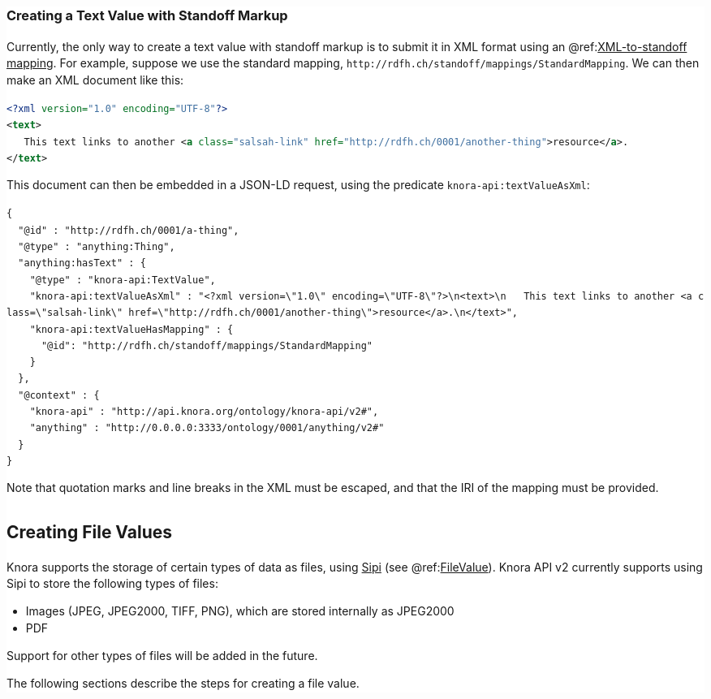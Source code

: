 ### Creating a Text Value with Standoff Markup

Currently, the only way to create a text value with standoff markup is to submit it in XML format
using an @ref:[XML-to-standoff mapping](xml-to-standoff-mapping.md). For example, suppose we use
the standard mapping, `http://rdfh.ch/standoff/mappings/StandardMapping`. We can then make an XML
document like this:

```xml
<?xml version="1.0" encoding="UTF-8"?>
<text>
   This text links to another <a class="salsah-link" href="http://rdfh.ch/0001/another-thing">resource</a>.
</text>
```

This document can then be embedded in a JSON-LD request, using the predicate `knora-api:textValueAsXml`:

```jsonld
{
  "@id" : "http://rdfh.ch/0001/a-thing",
  "@type" : "anything:Thing",
  "anything:hasText" : {
    "@type" : "knora-api:TextValue",
    "knora-api:textValueAsXml" : "<?xml version=\"1.0\" encoding=\"UTF-8\"?>\n<text>\n   This text links to another <a class=\"salsah-link\" href=\"http://rdfh.ch/0001/another-thing\">resource</a>.\n</text>",
    "knora-api:textValueHasMapping" : {
      "@id": "http://rdfh.ch/standoff/mappings/StandardMapping"
    }
  },
  "@context" : {
    "knora-api" : "http://api.knora.org/ontology/knora-api/v2#",
    "anything" : "http://0.0.0.0:3333/ontology/0001/anything/v2#"
  }
}
```

Note that quotation marks and line breaks in the XML must be escaped, and that the IRI of the mapping must be
provided.

## Creating File Values

Knora supports the storage of certain types of data as files, using
[Sipi](https://github.com/dhlab-basel/Sipi)
(see @ref:[FileValue](../../02-knora-ontologies/knora-base.md#filevalue)).
Knora API v2 currently supports using Sipi to store the following types of files:

* Images (JPEG, JPEG2000, TIFF, PNG), which are stored internally as JPEG2000
* PDF

Support for other types of files will be added in the future.

The following sections describe the steps for creating a file value.
